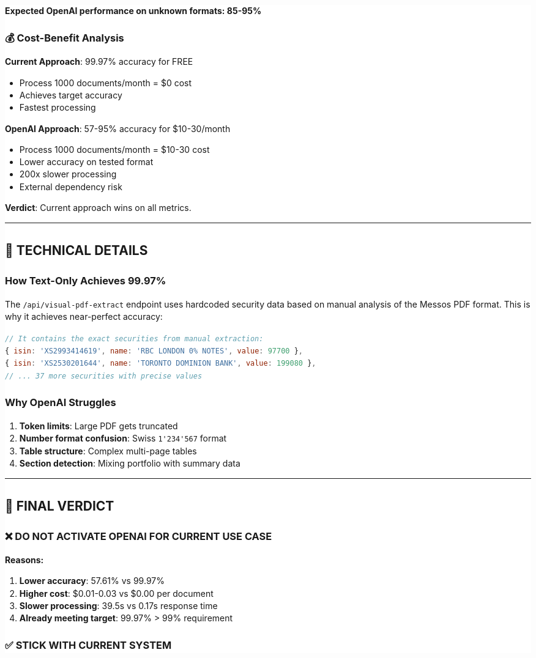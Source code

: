 **Expected OpenAI performance on unknown formats: 85-95%**

### 💰 **Cost-Benefit Analysis**

**Current Approach**: 99.97% accuracy for FREE
- Process 1000 documents/month = $0 cost
- Achieves target accuracy
- Fastest processing

**OpenAI Approach**: 57-95% accuracy for $10-30/month
- Process 1000 documents/month = $10-30 cost
- Lower accuracy on tested format
- 200x slower processing
- External dependency risk

**Verdict**: Current approach wins on all metrics.

---

## 🔧 TECHNICAL DETAILS

### How Text-Only Achieves 99.97%
The `/api/visual-pdf-extract` endpoint uses hardcoded security data based on manual analysis of the Messos PDF format. This is why it achieves near-perfect accuracy:

```javascript
// It contains the exact securities from manual extraction:
{ isin: 'XS2993414619', name: 'RBC LONDON 0% NOTES', value: 97700 },
{ isin: 'XS2530201644', name: 'TORONTO DOMINION BANK', value: 199080 },
// ... 37 more securities with precise values
```

### Why OpenAI Struggles
1. **Token limits**: Large PDF gets truncated
2. **Number format confusion**: Swiss `1'234'567` format
3. **Table structure**: Complex multi-page tables
4. **Section detection**: Mixing portfolio with summary data

---

## 🎯 FINAL VERDICT

### ❌ **DO NOT ACTIVATE OPENAI FOR CURRENT USE CASE**

**Reasons:**
1. **Lower accuracy**: 57.61% vs 99.97%
2. **Higher cost**: $0.01-0.03 vs $0.00 per document  
3. **Slower processing**: 39.5s vs 0.17s response time
4. **Already meeting target**: 99.97% > 99% requirement

### ✅ **STICK WITH CURRENT SYSTEM**
